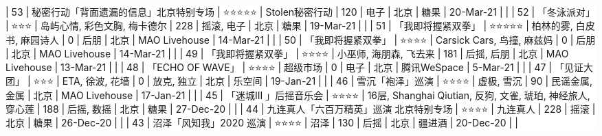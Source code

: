 | 53  | 秘密行动「背面遗漏的信息」北京特别专场                            | ⭐️⭐️⭐️⭐️⭐️ | Stolen秘密行动                                                                                                                                                                                                                                                     | 120                | 电子                                       | 北京    | 糖果                           | 20-Mar-21                          |                              |
| 52  | 「冬泳派对」                                                      | ⭐️⭐️⭐️         | 岛屿心情, 彩色文胸, 梅卡德尔                                                                                                                                                                                                                                       | 228                | 摇滚, 电子                                 | 北京    | 糖果                           | 19-Mar-21                          |                              |
| 51  | 「我即将握紧双拳」                                                | ⭐️⭐️⭐️⭐️⭐️ | 柏林的雾, 白皮书, 麻园诗人                                                                                                                                                                                                                                         | 0                  | 后朋                                       | 北京    | MAO Livehouse                  | 14-Mar-21                          |                              |
| 50  | 「我即将握紧双拳」                                                | ⭐️⭐️⭐️⭐️     | Carsick Cars, 鸟撞, 麻兹妈                                                                                                                                                                                                                                         | 0                  | 后朋                                       | 北京    | MAO Livehouse                  | 14-Mar-21                          |                              |
| 49  | 「我即将握紧双拳」                                                | ⭐️⭐️⭐️⭐️     | 小巫师, 海朋森, 飞去来                                                                                                                                                                                                                                             | 181                | 后摇, 后朋                                 | 北京    | MAO Livehouse                  | 13-Mar-21                          |                              |
| 48  | 「ECHO OF WAVE」                                                  | ⭐️⭐️⭐️⭐️     | 超级市场                                                                                                                                                                                                                                                           | 0                  | 电子                                       | 北京    | 腾讯WeSpace                    | 5-Mar-21                           |                              |
| 47  | 「见证大团」                                                      | ⭐️⭐️⭐️         | ETA, 徐波, 花墙                                                                                                                                                                                                                                                    | 0                  | 放克, 独立                                 | 北京    | 乐空间                         | 19-Jan-21                          |                              |
| 46  | 雪沉「袍泽」巡演                                                  | ⭐️⭐️⭐️⭐️     | 虚极, 雪沉                                                                                                                                                                                                                                                         | 90                 | 民谣金属, 金属                             | 北京    | MAO Livehouse                  | 17-Jan-21                          |                              |
| 45  | 「迷城III 」后摇音乐会                                            | ⭐️⭐️⭐️⭐️     | 16层, Shanghai Qiutian, 反狗, 文雀, 琥珀, 神经旅人, 穿心莲                                                                                                                                                                                                         | 188                | 后摇, 数摇                                 | 北京    | 糖果                           | 27-Dec-20                          |                              |
| 44  | 九连真人「六百万精英」巡演 北京特别专场                           | ⭐️⭐️⭐️⭐️     | 九连真人                                                                                                                                                                                                                                                           | 228                | 摇滚                                       | 北京    | 糖果                           | 26-Dec-20                          |                              |
| 43  | 沼泽「风知我」2020 巡演                                           | ⭐️⭐️⭐️⭐️     | 沼泽                                                                                                                                                                                                                                                               | 130                | 后摇                                       | 北京    | 疆进酒                         | 20-Dec-20                          |                              |